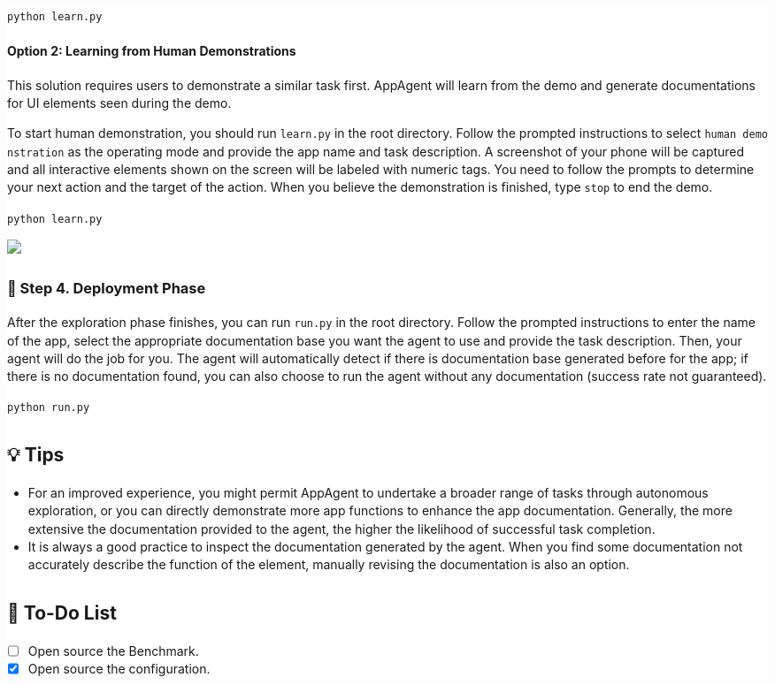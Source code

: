 ```bash
python learn.py
```

#### Option 2: Learning from Human Demonstrations

This solution requires users to demonstrate a similar task first. AppAgent will learn from the demo and generate 
documentations for UI elements seen during the demo.

To start human demonstration, you should run `learn.py` in the root directory. Follow the prompted instructions to select 
`human demonstration` as the operating mode and provide the app name and task description. A screenshot of your phone 
will be captured and all interactive elements shown on the screen will be labeled with numeric tags. You need to follow 
the prompts to determine your next action and the target of the action. When you believe the demonstration is finished, 
type `stop` to end the demo.

```bash
python learn.py
```

![](./assets/demo.png)

### 📱 Step 4. Deployment Phase

After the exploration phase finishes, you can run `run.py` in the root directory. Follow the prompted instructions to enter 
the name of the app, select the appropriate documentation base you want the agent to use and provide the task 
description. Then, your agent will do the job for you. The agent will automatically detect if there is documentation 
base generated before for the app; if there is no documentation found, you can also choose to run the agent without any 
documentation (success rate not guaranteed).

```bash
python run.py
```

## 💡 Tips<a name="tips"></a>
- For an improved experience, you might permit AppAgent to undertake a broader range of tasks through autonomous exploration, or you can directly demonstrate more app functions to enhance the app documentation. Generally, the more extensive the documentation provided to the agent, the higher the likelihood of successful task completion.
- It is always a good practice to inspect the documentation generated by the agent. When you find some documentation not accurately
  describe the function of the element, manually revising the documentation is also an option.


## 📖 To-Do List
- [ ] Open source the Benchmark.
- [x] Open source the configuration.
